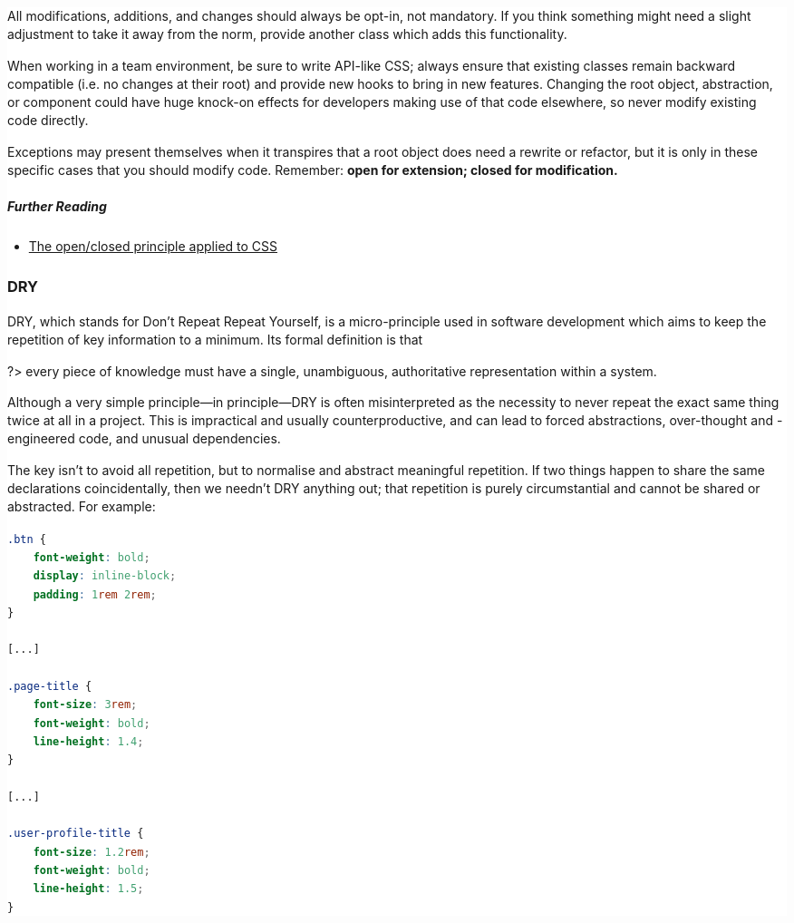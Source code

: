 All modifications, additions, and changes should always be opt-in, not
mandatory. If you think something might need a slight adjustment to take it
away from the norm, provide another class which adds this functionality.

When working in a team environment, be sure to write API-like CSS; always
ensure that existing classes remain backward compatible (i.e. no changes at
their root) and provide new hooks to bring in new features. Changing the root
object, abstraction, or component could have huge knock-on effects for
developers making use of that code elsewhere, so never modify existing code
directly.

Exceptions may present themselves when it transpires that a root object does
need a rewrite or refactor, but it is only in these specific cases that you
should modify code. Remember: **open for extension; closed for modification.**

##### Further Reading

- [The open/closed principle applied to CSS](http://csswizardry.com/2012/06/the-open-closed-principle-applied-to-css/)


### DRY

DRY, which stands for Don’t Repeat Repeat Yourself, is a micro-principle used
in software development which aims to keep the repetition of key information to
a minimum. Its formal definition is that

?> every piece of knowledge must have a single, unambiguous, authoritative representation within a system.

Although a very simple principle—in principle—DRY is often misinterpreted as
the necessity to never repeat the exact same thing twice at all in a project.
This is impractical and usually counterproductive, and can lead to forced
abstractions, over-thought and -engineered code, and unusual dependencies.

The key isn’t to avoid all repetition, but to normalise and abstract meaningful
repetition. If two things happen to share the same declarations coincidentally,
then we needn’t DRY anything out; that repetition is purely circumstantial and
cannot be shared or abstracted. For example:

```css
.btn {
	font-weight: bold;
	display: inline-block;
	padding: 1rem 2rem;
}

[...]

.page-title {
	font-size: 3rem;
	font-weight: bold;
	line-height: 1.4;
}

[...]

.user-profile-title {
	font-size: 1.2rem;
	font-weight: bold;
	line-height: 1.5;
}
```
